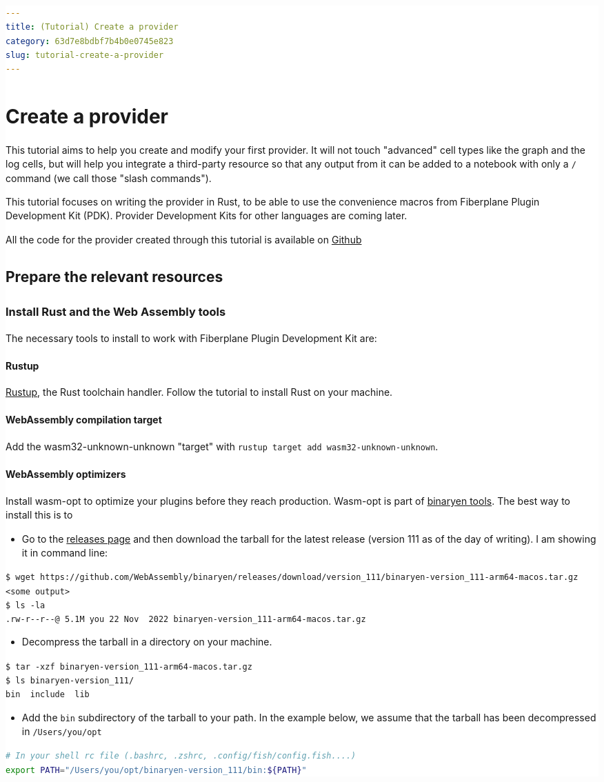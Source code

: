 ```yaml
---
title: (Tutorial) Create a provider
category: 63d7e8bdbf7b4b0e0745e823
slug: tutorial-create-a-provider
---
```


# Create a provider

This tutorial aims to help you create and modify your first provider. It will
not touch "advanced" cell types like the graph and the log cells, but will help
you integrate a third-party resource so that any output from it can be added to
a notebook with only a `/` command (we call those "slash commands").

This tutorial focuses on writing the provider in Rust, to be able to use the
convenience macros from Fiberplane Plugin Development Kit (PDK).
Provider Development Kits for other languages are coming later.

All the code for the provider created through this tutorial is available
on [Github](https://github.com/fiberplane/catnip-provider)

## Prepare the relevant resources

### Install Rust and the Web Assembly tools

The necessary tools to install to work with Fiberplane Plugin Development Kit are:

#### Rustup

[Rustup](https://rustup.rs/), the Rust toolchain handler. Follow the tutorial
to install Rust on your machine.

#### WebAssembly compilation target

Add the wasm32-unknown-unknown "target" with `rustup target add wasm32-unknown-unknown`.

#### WebAssembly optimizers

Install wasm-opt to optimize your plugins before they reach production. Wasm-opt
is part of [binaryen tools](https://github.com/WebAssembly/binaryen). The best
way to install this is to

- Go to the [releases page](https://github.com/WebAssembly/binaryen/releases)
and then download the tarball for the latest release (version 111 as of the 
day of writing). I am showing it in command line:
```console
$ wget https://github.com/WebAssembly/binaryen/releases/download/version_111/binaryen-version_111-arm64-macos.tar.gz
<some output>
$ ls -la
.rw-r--r--@ 5.1M you 22 Nov  2022 binaryen-version_111-arm64-macos.tar.gz
```
- Decompress the tarball in a directory on your machine.
```console
$ tar -xzf binaryen-version_111-arm64-macos.tar.gz
$ ls binaryen-version_111/
bin  include  lib
```
- Add the `bin` subdirectory of the tarball to your path. In the example below,
we assume that the tarball has been decompressed in `/Users/you/opt`
```sh
# In your shell rc file (.bashrc, .zshrc, .config/fish/config.fish....)
export PATH="/Users/you/opt/binaryen-version_111/bin:${PATH}"
```
